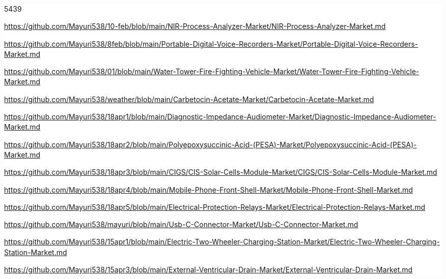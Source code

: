 5439</p><p><a href="https://github.com/Mayuri538/10-feb/blob/main/NIR-Process-Analyzer-Market/NIR-Process-Analyzer-Market.md">https://github.com/Mayuri538/10-feb/blob/main/NIR-Process-Analyzer-Market/NIR-Process-Analyzer-Market.md</a></p><p><a href="https://github.com/Mayuri538/8feb/blob/main/Portable-Digital-Voice-Recorders-Market/Portable-Digital-Voice-Recorders-Market.md">https://github.com/Mayuri538/8feb/blob/main/Portable-Digital-Voice-Recorders-Market/Portable-Digital-Voice-Recorders-Market.md</a></p><p><a href="https://github.com/Mayuri538/01/blob/main/Water-Tower-Fire-Fighting-Vehicle-Market/Water-Tower-Fire-Fighting-Vehicle-Market.md">https://github.com/Mayuri538/01/blob/main/Water-Tower-Fire-Fighting-Vehicle-Market/Water-Tower-Fire-Fighting-Vehicle-Market.md</a></p><p><a href="https://github.com/Mayuri538/weather/blob/main/Carbetocin-Acetate-Market/Carbetocin-Acetate-Market.md">https://github.com/Mayuri538/weather/blob/main/Carbetocin-Acetate-Market/Carbetocin-Acetate-Market.md</a></p><p><a href="https://github.com/Mayuri538/18apr1/blob/main/Diagnostic-Impedance-Audiometer-Market/Diagnostic-Impedance-Audiometer-Market.md">https://github.com/Mayuri538/18apr1/blob/main/Diagnostic-Impedance-Audiometer-Market/Diagnostic-Impedance-Audiometer-Market.md</a></p><p><a href="https://github.com/Mayuri538/18apr2/blob/main/Polyepoxysuccinic-Acid-(PESA)-Market/Polyepoxysuccinic-Acid-(PESA)-Market.md">https://github.com/Mayuri538/18apr2/blob/main/Polyepoxysuccinic-Acid-(PESA)-Market/Polyepoxysuccinic-Acid-(PESA)-Market.md</a></p><p><a href="https://github.com/Mayuri538/18apr3/blob/main/CIGS/CIS-Solar-Cells-Module-Market/CIGS/CIS-Solar-Cells-Module-Market.md">https://github.com/Mayuri538/18apr3/blob/main/CIGS/CIS-Solar-Cells-Module-Market/CIGS/CIS-Solar-Cells-Module-Market.md</a></p><p><a href="https://github.com/Mayuri538/18apr4/blob/main/Mobile-Phone-Front-Shell-Market/Mobile-Phone-Front-Shell-Market.md">https://github.com/Mayuri538/18apr4/blob/main/Mobile-Phone-Front-Shell-Market/Mobile-Phone-Front-Shell-Market.md</a></p><p><a href="https://github.com/Mayuri538/18apr5/blob/main/Electrical-Protection-Relays-Market/Electrical-Protection-Relays-Market.md">https://github.com/Mayuri538/18apr5/blob/main/Electrical-Protection-Relays-Market/Electrical-Protection-Relays-Market.md</a></p><p><a href="https://github.com/Mayuri538/mayuri/blob/main/Usb-C-Connector-Market/Usb-C-Connector-Market.md">https://github.com/Mayuri538/mayuri/blob/main/Usb-C-Connector-Market/Usb-C-Connector-Market.md</a></p><p><a href="https://github.com/Mayuri538/15apr1/blob/main/Electric-Two-Wheeler-Charging-Station-Market/Electric-Two-Wheeler-Charging-Station-Market.md">https://github.com/Mayuri538/15apr1/blob/main/Electric-Two-Wheeler-Charging-Station-Market/Electric-Two-Wheeler-Charging-Station-Market.md</a></p><p><a href="https://github.com/Mayuri538/15apr3/blob/main/External-Ventricular-Drain-Market/External-Ventricular-Drain-Market.md">https://github.com/Mayuri538/15apr3/blob/main/External-Ventricular-Drain-Market/External-Ventricular-Drain-Market.md</a></p>
